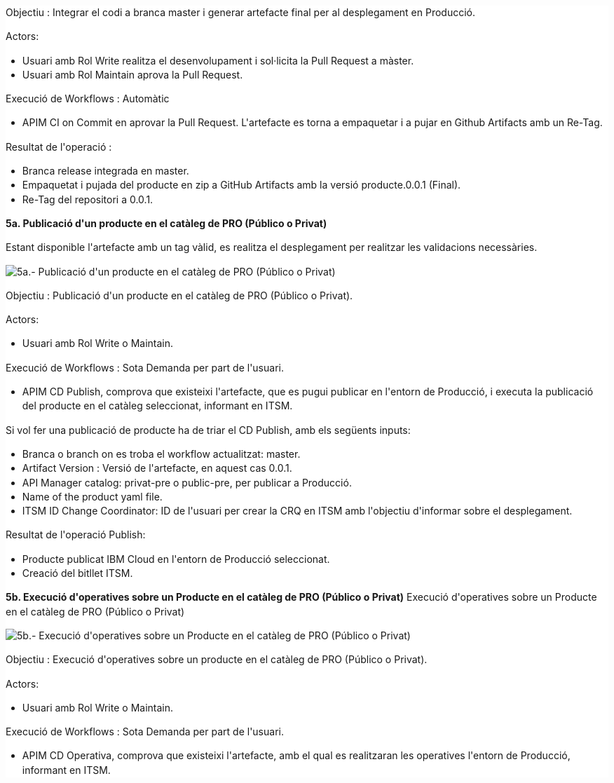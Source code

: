   Objectiu : Integrar el codi a branca master i generar artefacte final per al desplegament en Producció.

  Actors:
  * Usuari amb Rol Write realitza el desenvolupament i sol·licita la Pull Request a màster.
  * Usuari amb Rol Maintain aprova la Pull Request.

  Execució de Workflows : Automàtic
  * APIM CI on Commit en aprovar la Pull Request. L'artefacte es torna a empaquetar i a pujar en Github Artifacts amb un Re-Tag.
            
  Resultat de l'operació :
  * Branca release integrada en master.
  * Empaquetat i pujada del producte en zip a GitHub Artifacts amb la versió producte.0.0.1 (Final).
  * Re-Tag del repositori a 0.0.1.
      
  **5a. Publicació d'un producte en el catàleg de PRO (Público o Privat)**

  Estant disponible l'artefacte amb un tag vàlid, es realitza el desplegament per realitzar les validacions necessàries.

  ![5a.- Publicació d'un producte en el catàleg de PRO (Público o Privat)](/images/GHEC/gh_ejemplo_apim_e2e_step5a.png)
                
  Objectiu : Publicació d'un producte en el catàleg de PRO (Público o Privat).

  Actors:
  * Usuari amb Rol Write o Maintain.
              
  Execució de Workflows : Sota Demanda per part de l'usuari.
  * APIM CD Publish, comprova que existeixi l'artefacte, que es pugui publicar en l'entorn de Producció, i executa la publicació del producte en el catàleg seleccionat, informant en ITSM.

  Si vol fer una publicació de producte ha de triar el CD Publish, amb els següents inputs:  
  * Branca o branch on es troba el workflow actualitzat: master.
  * Artifact Version : Versió de l'artefacte, en aquest cas 0.0.1.
  * API Manager catalog: privat-pre o public-pre, per publicar a Producció.
  * Name of the product yaml file.
  * ITSM ID Change Coordinator: ID de l'usuari per crear la CRQ en ITSM amb l'objectiu d'informar sobre el desplegament.
   
  Resultat de l'operació Publish:
  * Producte publicat IBM Cloud en l'entorn de Producció seleccionat. 
  * Creació del bitllet ITSM.


  **5b. Execució d'operatives sobre un Producte en el catàleg de PRO (Público o Privat)**
  Execució d'operatives sobre un Producte en el catàleg de PRO (Público o Privat)

  ![5b.- Execució d'operatives sobre un Producte en el catàleg de PRO (Público o Privat)](/images/GHEC/gh_ejemplo_apim_e2e_step5b.png)
                
  Objectiu : Execució d'operatives sobre un producte en el catàleg de PRO (Público o Privat).

  Actors:
  * Usuari amb Rol Write o Maintain.
              
  Execució de Workflows : Sota Demanda per part de l'usuari.
  * APIM CD Operativa, comprova que existeixi l'artefacte, amb el qual es realitzaran les operatives l'entorn de Producció, informant en ITSM.
